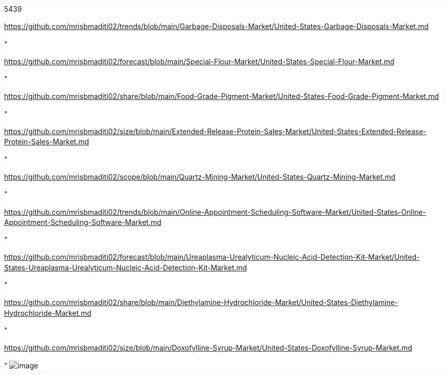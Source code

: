5439</p><p><a href="https://github.com/mrisbmaditi02/trends/blob/main/Garbage-Disposals-Market/United-States-Garbage-Disposals-Market.md">https://github.com/mrisbmaditi02/trends/blob/main/Garbage-Disposals-Market/United-States-Garbage-Disposals-Market.md</a></p>"<p><a href="https://github.com/mrisbmaditi02/forecast/blob/main/Special-Flour-Market/United-States-Special-Flour-Market.md">https://github.com/mrisbmaditi02/forecast/blob/main/Special-Flour-Market/United-States-Special-Flour-Market.md</a></p>"<p><a href="https://github.com/mrisbmaditi02/share/blob/main/Food-Grade-Pigment-Market/United-States-Food-Grade-Pigment-Market.md">https://github.com/mrisbmaditi02/share/blob/main/Food-Grade-Pigment-Market/United-States-Food-Grade-Pigment-Market.md</a></p>"<p><a href="https://github.com/mrisbmaditi02/size/blob/main/Extended-Release-Protein-Sales-Market/United-States-Extended-Release-Protein-Sales-Market.md">https://github.com/mrisbmaditi02/size/blob/main/Extended-Release-Protein-Sales-Market/United-States-Extended-Release-Protein-Sales-Market.md</a></p>"<p><a href="https://github.com/mrisbmaditi02/scope/blob/main/Quartz-Mining-Market/United-States-Quartz-Mining-Market.md">https://github.com/mrisbmaditi02/scope/blob/main/Quartz-Mining-Market/United-States-Quartz-Mining-Market.md</a></p>"<p><a href="https://github.com/mrisbmaditi02/trends/blob/main/Online-Appointment-Scheduling-Software-Market/United-States-Online-Appointment-Scheduling-Software-Market.md">https://github.com/mrisbmaditi02/trends/blob/main/Online-Appointment-Scheduling-Software-Market/United-States-Online-Appointment-Scheduling-Software-Market.md</a></p>"<p><a href="https://github.com/mrisbmaditi02/forecast/blob/main/Ureaplasma-Urealyticum-Nucleic-Acid-Detection-Kit-Market/United-States-Ureaplasma-Urealyticum-Nucleic-Acid-Detection-Kit-Market.md">https://github.com/mrisbmaditi02/forecast/blob/main/Ureaplasma-Urealyticum-Nucleic-Acid-Detection-Kit-Market/United-States-Ureaplasma-Urealyticum-Nucleic-Acid-Detection-Kit-Market.md</a></p>"<p><a href="https://github.com/mrisbmaditi02/share/blob/main/Diethylamine-Hydrochloride-Market/United-States-Diethylamine-Hydrochloride-Market.md">https://github.com/mrisbmaditi02/share/blob/main/Diethylamine-Hydrochloride-Market/United-States-Diethylamine-Hydrochloride-Market.md</a></p>"<p><a href="https://github.com/mrisbmaditi02/size/blob/main/Doxofylline-Syrup-Market/United-States-Doxofylline-Syrup-Market.md">https://github.com/mrisbmaditi02/size/blob/main/Doxofylline-Syrup-Market/United-States-Doxofylline-Syrup-Market.md</a></p>"
![image](https://github.com/user-attachments/assets/03b22ff7-fb4c-4609-971e-cda1d8072fc7)
